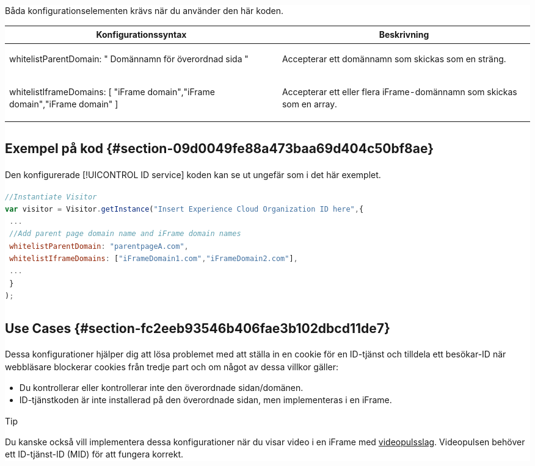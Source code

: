 Båda konfigurationselementen krävs när du använder den här koden.

<table id="table_237108A4D40F4AAC981D0060BA68F881"> 
 <thead> 
  <tr> 
   <th colname="col1" class="entry"> Konfigurationssyntax </th> 
   <th colname="col2" class="entry"> Beskrivning </th> 
  </tr> 
 </thead>
 <tbody> 
  <tr> 
   <td colname="col1"> <p> <span class="codeph"> whitelistParentDomain: " <span class="varname"> Domännamn för överordnad sida </span>" </span> </p> </td> 
   <td colname="col2"> <p>Accepterar ett domännamn som skickas som en sträng. </p> </td> 
  </tr> 
  <tr> 
   <td colname="col1"> <p> <span class="codeph"> whitelistIframeDomains: [ <span class="varname"> "iFrame domain","iFrame domain","iFrame domain" </span>] </span> </p> </td> 
   <td colname="col2"> <p>Accepterar ett eller flera iFrame-domännamn som skickas som en array. </p> </td> 
  </tr> 
 </tbody> 
</table>

## Exempel på kod {#section-09d0049fe88a473baa69d404c50bf8ae}

Den konfigurerade [!UICONTROL ID service] koden kan se ut ungefär som i det här exemplet.

```js
//Instantiate Visitor 
var visitor = Visitor.getInstance("Insert Experience Cloud Organization ID here",{ 
 ... 
 //Add parent page domain name and iFrame domain names 
 whitelistParentDomain: "parentpageA.com", 
 whitelistIframeDomains: ["iFrameDomain1.com","iFrameDomain2.com"], 
 ... 
 } 
);
```

## Use Cases {#section-fc2eeb93546b406fae3b102dbcd11de7}

Dessa konfigurationer hjälper dig att lösa problemet med att ställa in en cookie för en ID-tjänst och tilldela ett besökar-ID när webbläsare blockerar cookies från tredje part och om något av dessa villkor gäller:

* Du kontrollerar eller kontrollerar inte den överordnade sidan/domänen.
* ID-tjänstkoden är inte installerad på den överordnade sidan, men implementeras i en iFrame.

>[!TIP]
>
>Du kanske också vill implementera dessa konfigurationer när du visar video i en iFrame med [videopulsslag](https://docs.adobe.com/content/help/sv-SE/media-analytics/using/media-overview.html). Videopulsen behöver ett ID-tjänst-ID (MID) för att fungera korrekt.
